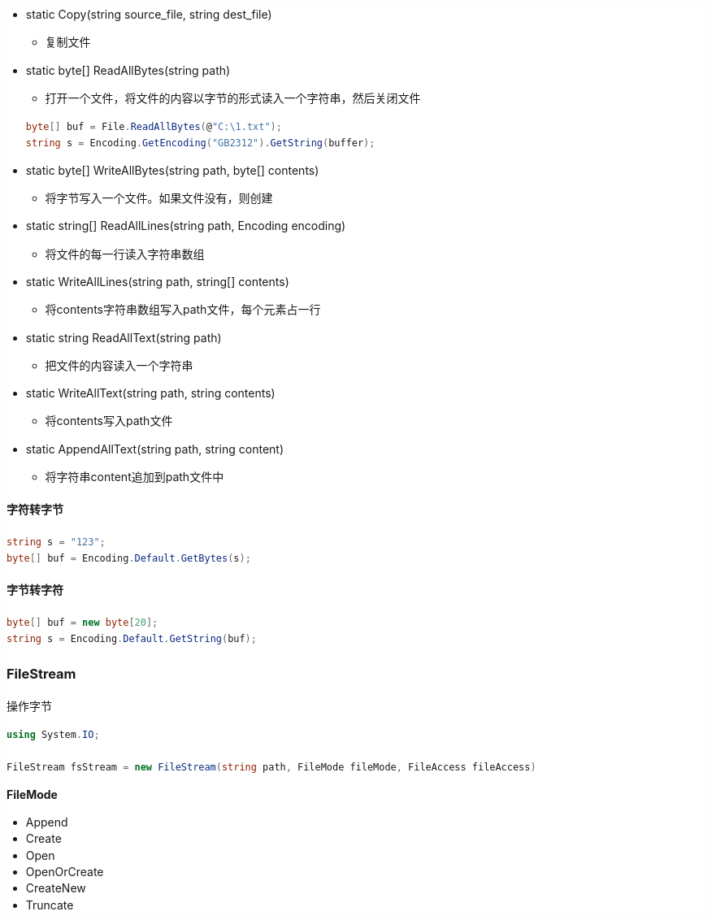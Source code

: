 * static Copy(string source_file, string dest_file)
  
  * 复制文件
  
* static byte[] ReadAllBytes(string path)

  * 打开一个文件，将文件的内容以字节的形式读入一个字符串，然后关闭文件

  ```c#
  byte[] buf = File.ReadAllBytes(@"C:\1.txt");
  string s = Encoding.GetEncoding("GB2312").GetString(buffer);
  ```

* static byte[] WriteAllBytes(string path, byte[] contents)
  
  * 将字节写入一个文件。如果文件没有，则创建
* static string[] ReadAllLines(string path, Encoding encoding)
  
  * 将文件的每一行读入字符串数组
* static WriteAllLines(string path, string[] contents)
  
  * 将contents字符串数组写入path文件，每个元素占一行
* static string ReadAllText(string path)
  
  * 把文件的内容读入一个字符串
* static WriteAllText(string path, string contents)
  
  * 将contents写入path文件
* static AppendAllText(string path, string content)
  
  * 将字符串content追加到path文件中

#### 字符转字节

```c#
string s = "123";
byte[] buf = Encoding.Default.GetBytes(s);
```

#### 字节转字符

```c#
byte[] buf = new byte[20];
string s = Encoding.Default.GetString(buf);
```



### FileStream

操作字节

```c#
using System.IO;

FileStream fsStream = new FileStream(string path, FileMode fileMode, FileAccess fileAccess)
```

**FileMode**

* Append
* Create
* Open
* OpenOrCreate
* CreateNew
* Truncate

